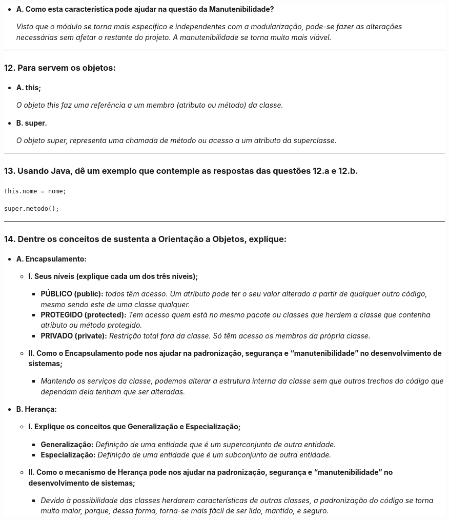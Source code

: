 - **A. Como esta característica pode ajudar na questão da Manutenibilidade?**

  _Visto que o módulo se torna mais específico e independentes com a modularização, pode-se fazer as alterações 
necessárias sem afetar o restante do projeto. A manutenibilidade se torna muito mais viável._

---

### 12. Para servem os objetos:

- **A. this;**

  _O objeto this faz uma referência a um membro (atributo ou método) da classe._

- **B. super.**

  _O objeto super, representa uma chamada de método ou acesso a um atributo da superclasse._

---

### 13. Usando Java, dê um exemplo que contemple as respostas das questões 12.a e 12.b.

`this.nome = nome;`

`super.metodo();`

---

### 14. Dentre os conceitos de sustenta a Orientação a Objetos, explique:

- **A. Encapsulamento:**
  - **I. Seus níveis (explique cada um dos três níveis);**
    - **PÚBLICO (public):** _todos têm acesso. Um atributo pode ter o seu valor alterado 
      a partir de qualquer outro código, mesmo sendo este de uma classe qualquer._
    - **PROTEGIDO (protected):** _Tem acesso quem está no mesmo pacote ou
      classes que herdem a classe que contenha atributo ou método protegido._
    - **PRIVADO (private):** _Restrição total fora da
      classe. Só têm acesso os membros da própria classe._

  - **II. Como o Encapsulamento pode nos ajudar na padronização,
    segurança e “manutenibilidade” no desenvolvimento de sistemas;**
    - _Mantendo os serviços da classe, podemos alterar a estrutura interna da classe sem que outros trechos 
      do código que dependam dela tenham que ser alteradas._
    

- **B. Herança:**
  - **I. Explique os conceitos que Generalização e Especialização;**
    - **Generalização:** _Definição de uma entidade que é um superconjunto de outra entidade._ 
    - **Especialização:** _Definição de uma entidade que é um subconjunto de outra entidade._

  - **II. Como o mecanismo de Herança pode nos ajudar na padronização, segurança e “manutenibilidade” no
    desenvolvimento de sistemas;**
    - _Devido à possibilidade das classes herdarem características de outras classes, a padronização do 
      código se torna muito maior, porque, dessa forma, torna-se mais fácil de ser lido, mantido, e seguro._
    
